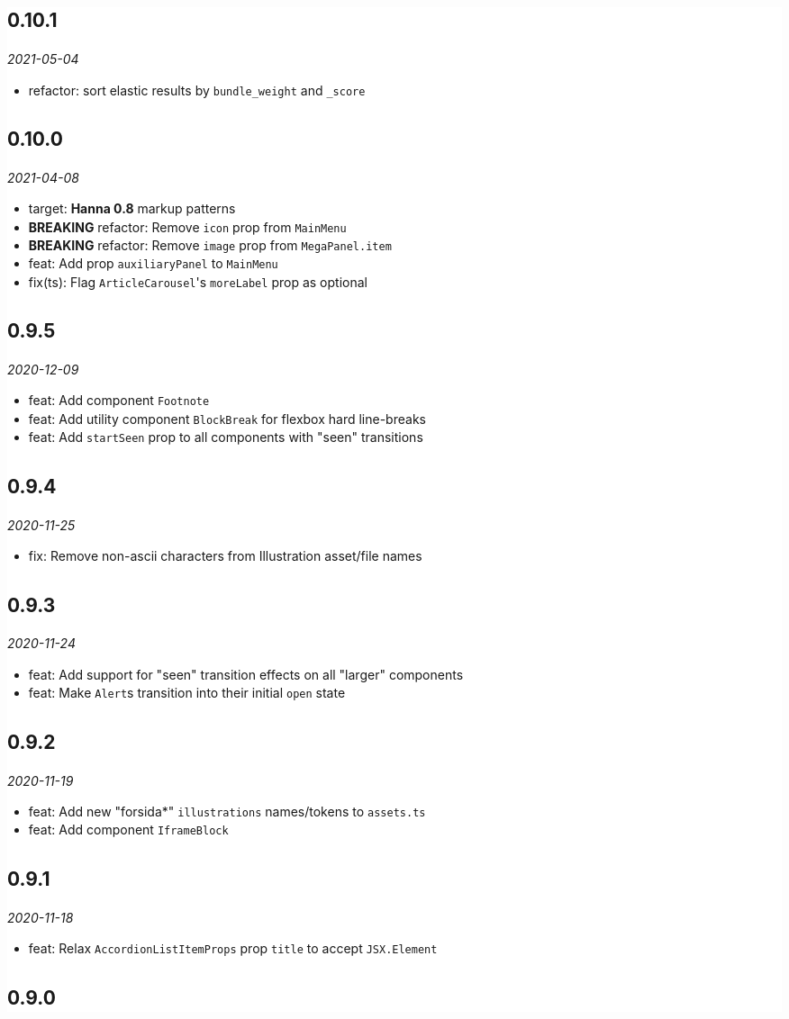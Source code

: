 ## 0.10.1

_2021-05-04_

- refactor: sort elastic results by `bundle_weight` and `_score`

## 0.10.0

_2021-04-08_

- target: **Hanna 0.8** markup patterns
- **BREAKING** refactor: Remove `icon` prop from `MainMenu`
- **BREAKING** refactor: Remove `image` prop from `MegaPanel.item`
- feat: Add prop `auxiliaryPanel` to `MainMenu`
- fix(ts): Flag `ArticleCarousel`'s `moreLabel` prop as optional

## 0.9.5

_2020-12-09_

- feat: Add component `Footnote`
- feat: Add utility component `BlockBreak` for flexbox hard line-breaks
- feat: Add `startSeen` prop to all components with "seen" transitions

## 0.9.4

_2020-11-25_

- fix: Remove non-ascii characters from Illustration asset/file names

## 0.9.3

_2020-11-24_

- feat: Add support for "seen" transition effects on all "larger" components
- feat: Make `Alert`s transition into their initial `open` state

## 0.9.2

_2020-11-19_

- feat: Add new "forsida\*" `illustrations` names/tokens to `assets.ts`
- feat: Add component `IframeBlock`

## 0.9.1

_2020-11-18_

- feat: Relax `AccordionListItemProps` prop `title` to accept `JSX.Element`

## 0.9.0

